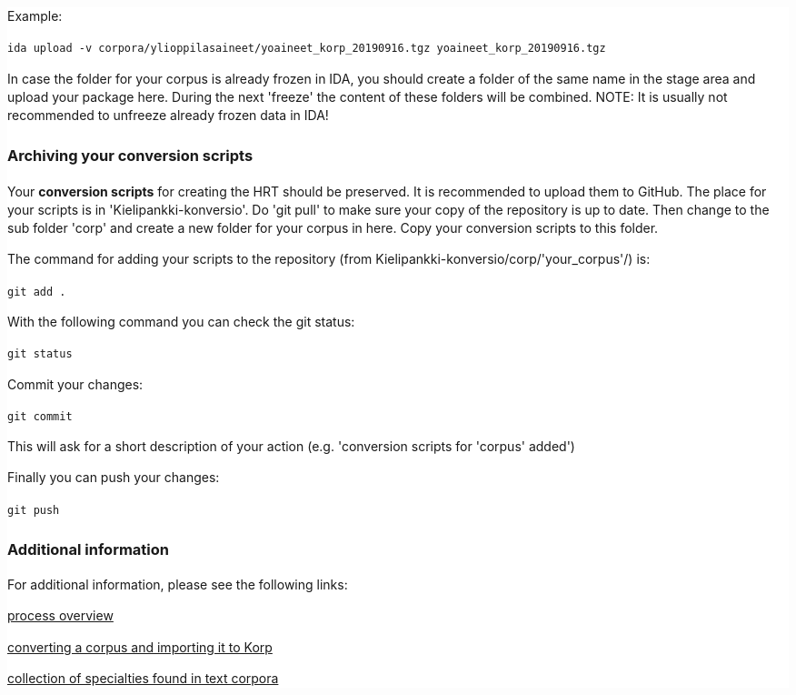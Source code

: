 Example:

    ida upload -v corpora/ylioppilasaineet/yoaineet_korp_20190916.tgz yoaineet_korp_20190916.tgz

In case the folder for your corpus is already frozen in IDA, you should create a folder of the same name in the stage area and upload your package here. During the next 'freeze' the content of these folders will be combined.
NOTE: It is usually not recommended to unfreeze already frozen data in IDA!


### Archiving your conversion scripts
Your **conversion scripts** for creating the HRT should be preserved. It is recommended to upload them to GitHub. The place for your scripts is in 'Kielipankki-konversio'. Do 'git pull' to make sure your copy of the repository is up to date. Then change to the sub folder 'corp' and create a new folder for your corpus in here. Copy your conversion scripts to this folder.

The command for adding your scripts to the repository (from Kielipankki-konversio/corp/'your_corpus'/) is:

    git add .
    
With the following command you can check the git status:

    git status

Commit your changes:

    git commit
    
This will ask for a short description of your action (e.g. 'conversion scripts for 'corpus' added')
    
Finally you can push your changes:

    git push
    
    

### Additional information
For additional information, please see the following links: 


[process overview](https://www.kielipankki.fi/development/korp/process-overview/ "https://www.kielipankki.fi/development/korp/process-overview/")

[converting a corpus and importing it to Korp](https://www.kielipankki.fi/development/korp/corpus-import/#Converting_a_corpus_and_importing_it_to_Korp "https://www.kielipankki.fi/development/korp/corpus-import/#Converting_a_corpus_and_importing_it_to_Korp")

[collection of specialties found in text corpora](collection_specialties_of_corpora.md)
